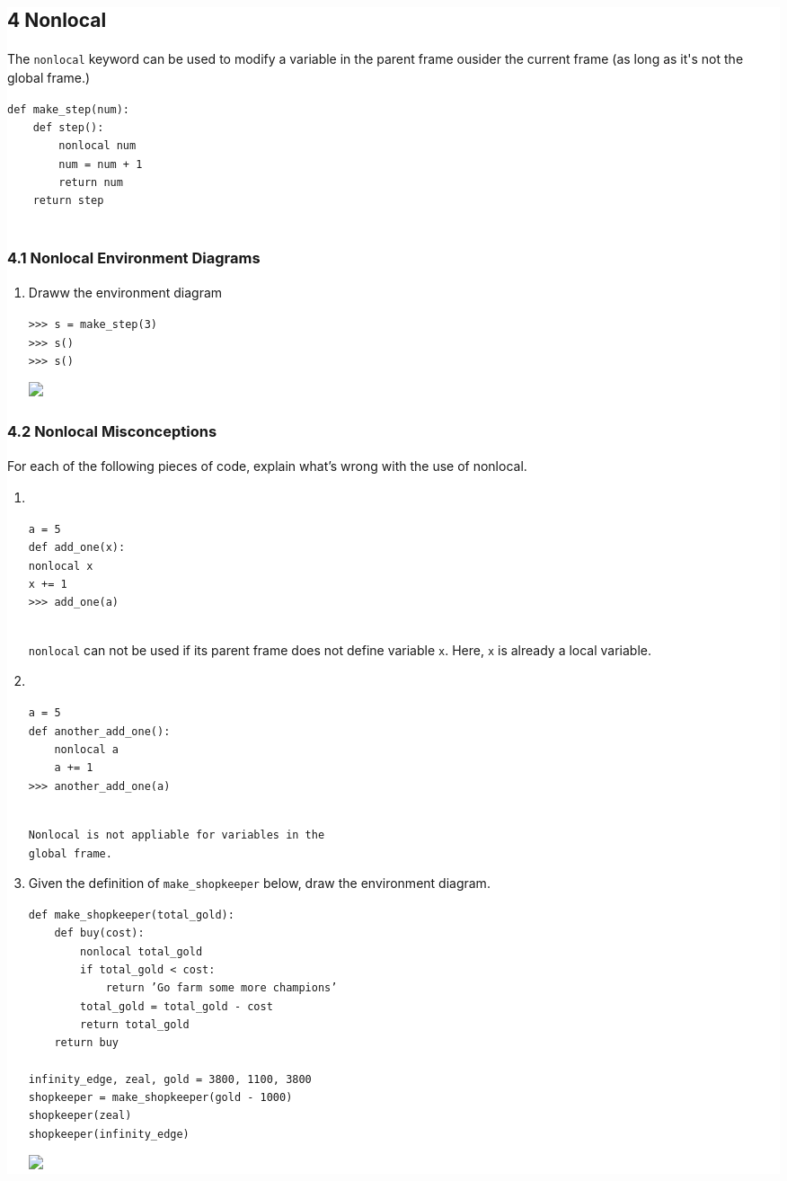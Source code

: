 <h2>4 Nonlocal</h2>
The <code>nonlocal</code> keyword can be used to modify a variable in the parent frame ousider the current frame (as long as it's not the global frame.)
<pre><code>def make_step(num):
    def step():
        nonlocal num
        num = num + 1
        return num
    return step

</code></pre>

<h3>4.1 Nonlocal Environment Diagrams</h3>
<ol>
<li>Draww the environment diagram</li>
<pre><code>>>> s = make_step(3)
>>> s()
>>> s()
</code></pre>
<img src="{{site.baseurl}}/img/cs61a/disc05-4-1-1.jpg" style="width:710px">
</ol>

<h3>4.2 Nonlocal Misconceptions</h3>
For each of the following pieces of code, explain what’s wrong with the use of nonlocal.
<ol>
<li></li>
<pre><code>a = 5
def add_one(x):
nonlocal x
x += 1
>>> add_one(a)

</code></pre>
<code>nonlocal</code> can not be used if its parent frame does not define variable <code>x</code>. Here, <code>x</code> is already a local variable.

<li></li>
<pre><code>a = 5
def another_add_one():
    nonlocal a
    a += 1
>>> another_add_one(a)

</code></pre>
<code>Nonlocal is not appliable for variables in the global frame.</code>
<li>Given the definition of <code>make_shopkeeper</code> below, draw the environment diagram.</li>

<pre><code>def make_shopkeeper(total_gold):
    def buy(cost):
        nonlocal total_gold
        if total_gold < cost:
            return ’Go farm some more champions’
        total_gold = total_gold - cost
        return total_gold
    return buy
    
infinity_edge, zeal, gold = 3800, 1100, 3800
shopkeeper = make_shopkeeper(gold - 1000)
shopkeeper(zeal)
shopkeeper(infinity_edge)</code></pre>

<img src="{{site.baseurl}}/img/cs61a/disc05-4-3-1.jpg" style="width:710px">

</ol>